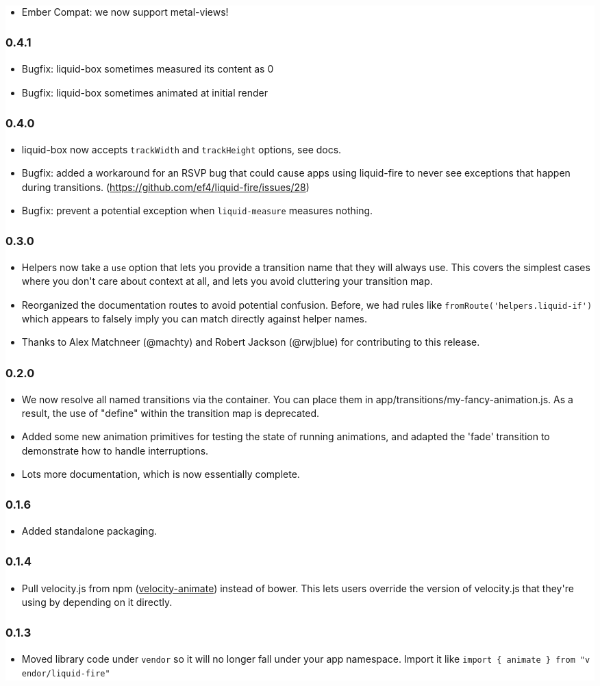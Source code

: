 - Ember Compat: we now support metal-views!

### 0.4.1

- Bugfix: liquid-box sometimes measured its content as 0

- Bugfix: liquid-box sometimes animated at initial render

### 0.4.0

- liquid-box now accepts `trackWidth` and `trackHeight` options, see docs.

- Bugfix: added a workaround for an RSVP bug that could cause apps
  using liquid-fire to never see exceptions that happen during
  transitions. (https://github.com/ef4/liquid-fire/issues/28)

- Bugfix: prevent a potential exception when `liquid-measure` measures
  nothing.

### 0.3.0

- Helpers now take a `use` option that lets you provide a transition
  name that they will always use. This covers the simplest cases where
  you don't care about context at all, and lets you avoid cluttering
  your transition map.

- Reorganized the documentation routes to avoid potential
  confusion. Before, we had rules like
  `fromRoute('helpers.liquid-if')` which appears to falsely imply you
  can match directly against helper names.

- Thanks to Alex Matchneer (@machty) and Robert Jackson (@rwjblue) for
  contributing to this release.

### 0.2.0

- We now resolve all named transitions via the container. You can
  place them in app/transitions/my-fancy-animation.js. As a result,
  the use of "define" within the transition map is deprecated.

- Added some new animation primitives for testing the state of running
  animations, and adapted the 'fade' transition to demonstrate how to
  handle interruptions.

- Lots more documentation, which is now essentially complete.

### 0.1.6

- Added standalone packaging.

### 0.1.4

- Pull velocity.js from npm
  ([velocity-animate](https://www.npmjs.org/package/velocity-animate))
  instead of bower. This lets users override the version of
  velocity.js that they're using by depending on it directly.

### 0.1.3

- Moved library code under `vendor` so it will no longer fall under
  your app namespace. Import it like `import { animate } from "vendor/liquid-fire"`
